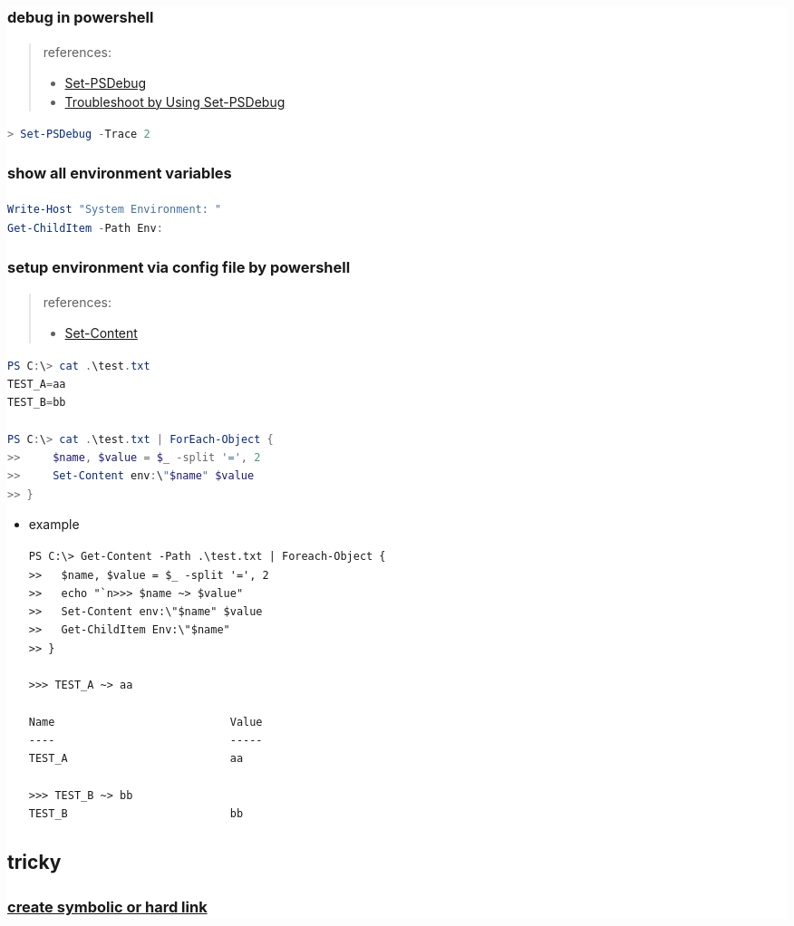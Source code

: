 ### debug in powershell
> references:
> - [Set-PSDebug](https://docs.microsoft.com/en-us/powershell/module/microsoft.powershell.core/set-psdebug?view=powershell-7.1)
> - [Troubleshoot by Using Set-PSDebug](https://devblogs.microsoft.com/scripting/troubleshoot-by-using-set-psdebug/)

```powershell
> Set-PSDebug -Trace 2
```

### show all environment variables
```powershell
Write-Host "System Environment: "
Get-ChildItem -Path Env:
```

### setup environment via config file by powershell
> references:
> - [Set-Content](https://docs.microsoft.com/en-us/powershell/module/microsoft.powershell.management/set-content?view=powershell-7.1)

```powershell
PS C:\> cat .\test.txt
TEST_A=aa
TEST_B=bb

PS C:\> cat .\test.txt | ForEach-Object {
>>     $name, $value = $_ -split '=', 2
>>     Set-Content env:\"$name" $value
>> }
```

- example
  ```
  PS C:\> Get-Content -Path .\test.txt | Foreach-Object {
  >>   $name, $value = $_ -split '=', 2
  >>   echo "`n>>> $name ~> $value"
  >>   Set-Content env:\"$name" $value
  >>   Get-ChildItem Env:\"$name"
  >> }

  >>> TEST_A ~> aa

  Name                           Value
  ----                           -----
  TEST_A                         aa

  >>> TEST_B ~> bb
  TEST_B                         bb
  ```

## tricky
### [create symbolic or hard link](https://superuser.com/a/1136369/112396)

